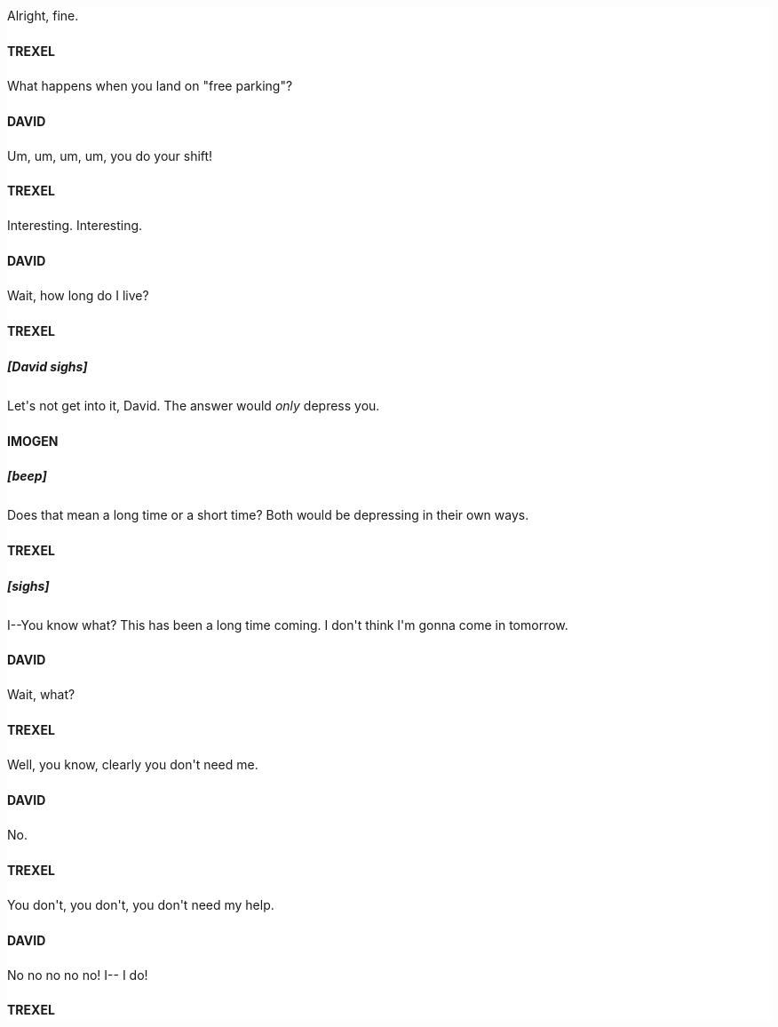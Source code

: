 Alright, fine.

#### TREXEL

What happens when you land on "free parking"?

#### DAVID

Um, um, um, um, you do your shift!

#### TREXEL

Interesting. Interesting.

#### DAVID

Wait, how long do I live?

#### TREXEL

##### [David sighs]

Let's not get into it, David. The answer would *only* depress you.

#### IMOGEN

##### [beep]

Does that mean a long time or a short time? Both would be depressing in their own ways.

#### TREXEL

##### [sighs]

I--You know what? This has been a long time coming. I don't think I'm gonna come in tomorrow.

#### DAVID

Wait, what?

#### TREXEL

Well, you know, clearly you don't need me.

#### DAVID

No.

#### TREXEL

You don't, you don't, you don't need my help.

#### DAVID

No no no no no! I-- I do!

#### TREXEL

